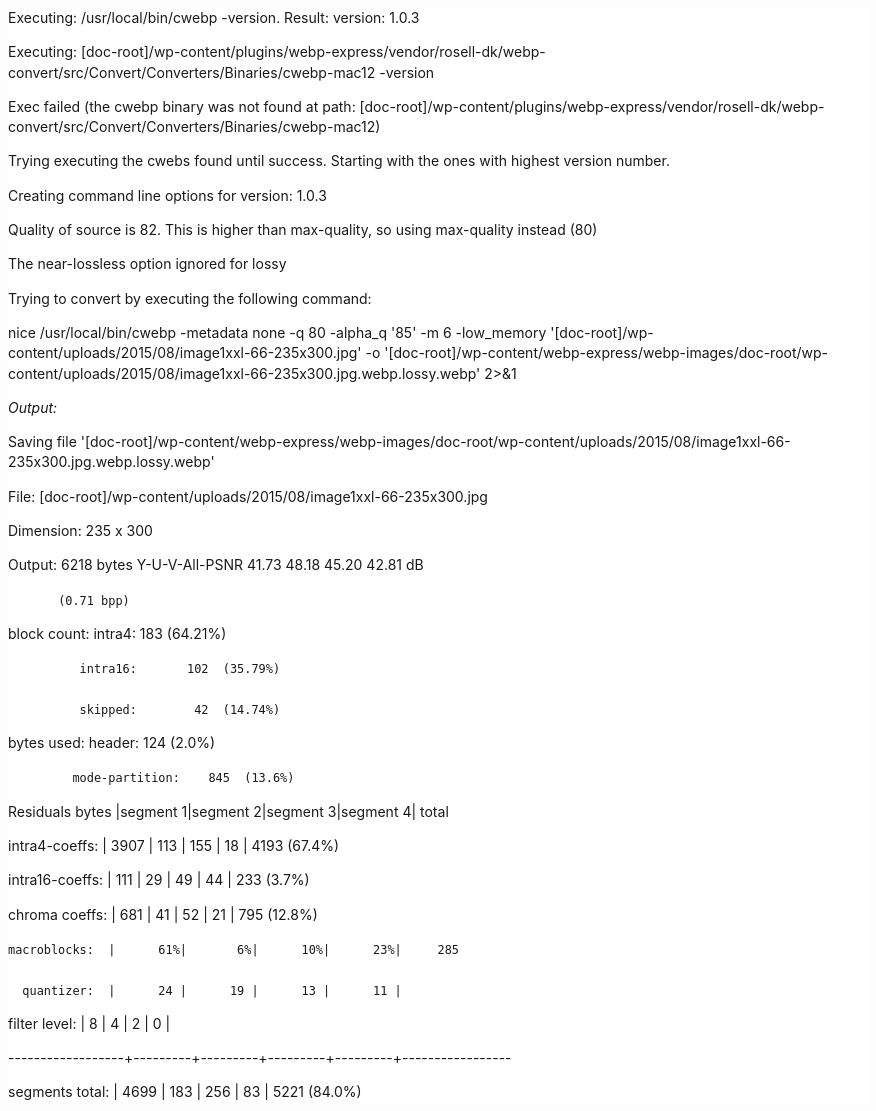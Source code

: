 Executing: /usr/local/bin/cwebp -version. Result: version: 1.0.3

Executing: [doc-root]/wp-content/plugins/webp-express/vendor/rosell-dk/webp-convert/src/Convert/Converters/Binaries/cwebp-mac12 -version

Exec failed (the cwebp binary was not found at path: [doc-root]/wp-content/plugins/webp-express/vendor/rosell-dk/webp-convert/src/Convert/Converters/Binaries/cwebp-mac12)

Trying executing the cwebs found until success. Starting with the ones with highest version number.

Creating command line options for version: 1.0.3

Quality of source is 82. This is higher than max-quality, so using max-quality instead (80)

The near-lossless option ignored for lossy

Trying to convert by executing the following command:

nice /usr/local/bin/cwebp -metadata none -q 80 -alpha_q '85' -m 6 -low_memory '[doc-root]/wp-content/uploads/2015/08/image1xxl-66-235x300.jpg' -o '[doc-root]/wp-content/webp-express/webp-images/doc-root/wp-content/uploads/2015/08/image1xxl-66-235x300.jpg.webp.lossy.webp' 2>&1


*Output:* 

Saving file '[doc-root]/wp-content/webp-express/webp-images/doc-root/wp-content/uploads/2015/08/image1xxl-66-235x300.jpg.webp.lossy.webp'

File:      [doc-root]/wp-content/uploads/2015/08/image1xxl-66-235x300.jpg

Dimension: 235 x 300

Output:    6218 bytes Y-U-V-All-PSNR 41.73 48.18 45.20   42.81 dB

           (0.71 bpp)

block count:  intra4:        183  (64.21%)

              intra16:       102  (35.79%)

              skipped:        42  (14.74%)

bytes used:  header:            124  (2.0%)

             mode-partition:    845  (13.6%)

 Residuals bytes  |segment 1|segment 2|segment 3|segment 4|  total

  intra4-coeffs:  |    3907 |     113 |     155 |      18 |    4193  (67.4%)

 intra16-coeffs:  |     111 |      29 |      49 |      44 |     233  (3.7%)

  chroma coeffs:  |     681 |      41 |      52 |      21 |     795  (12.8%)

    macroblocks:  |      61%|       6%|      10%|      23%|     285

      quantizer:  |      24 |      19 |      13 |      11 |

   filter level:  |       8 |       4 |       2 |       0 |

------------------+---------+---------+---------+---------+-----------------

 segments total:  |    4699 |     183 |     256 |      83 |    5221  (84.0%)

